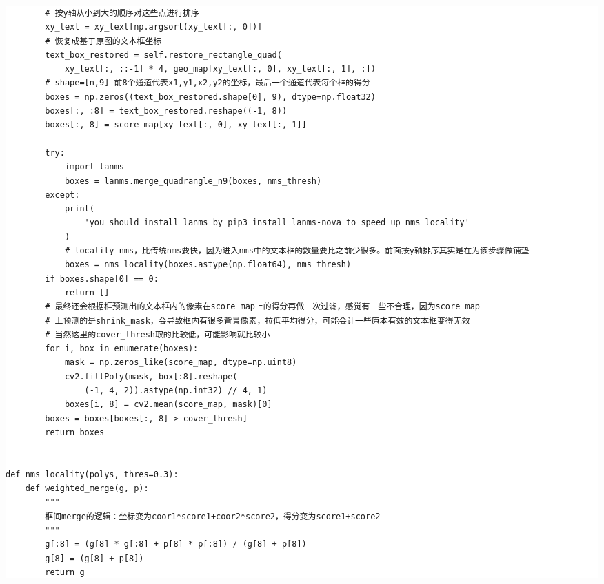             # 按y轴从小到大的顺序对这些点进行排序
            xy_text = xy_text[np.argsort(xy_text[:, 0])]
            # 恢复成基于原图的文本框坐标
            text_box_restored = self.restore_rectangle_quad(
                xy_text[:, ::-1] * 4, geo_map[xy_text[:, 0], xy_text[:, 1], :])
            # shape=[n,9] 前8个通道代表x1,y1,x2,y2的坐标，最后一个通道代表每个框的得分
            boxes = np.zeros((text_box_restored.shape[0], 9), dtype=np.float32)
            boxes[:, :8] = text_box_restored.reshape((-1, 8))
            boxes[:, 8] = score_map[xy_text[:, 0], xy_text[:, 1]]
    
            try:
                import lanms
                boxes = lanms.merge_quadrangle_n9(boxes, nms_thresh)
            except:
                print(
                    'you should install lanms by pip3 install lanms-nova to speed up nms_locality'
                )
                # locality nms，比传统nms要快，因为进入nms中的文本框的数量要比之前少很多。前面按y轴排序其实是在为该步骤做铺垫
                boxes = nms_locality(boxes.astype(np.float64), nms_thresh)
            if boxes.shape[0] == 0:
                return []
            # 最终还会根据框预测出的文本框内的像素在score_map上的得分再做一次过滤，感觉有一些不合理，因为score_map
            # 上预测的是shrink_mask，会导致框内有很多背景像素，拉低平均得分，可能会让一些原本有效的文本框变得无效
            # 当然这里的cover_thresh取的比较低，可能影响就比较小
            for i, box in enumerate(boxes):
                mask = np.zeros_like(score_map, dtype=np.uint8)
                cv2.fillPoly(mask, box[:8].reshape(
                    (-1, 4, 2)).astype(np.int32) // 4, 1)
                boxes[i, 8] = cv2.mean(score_map, mask)[0]
            boxes = boxes[boxes[:, 8] > cover_thresh]
            return boxes
        
       
    def nms_locality(polys, thres=0.3):
        def weighted_merge(g, p):
            """
            框间merge的逻辑：坐标变为coor1*score1+coor2*score2，得分变为score1+score2
            """
            g[:8] = (g[8] * g[:8] + p[8] * p[:8]) / (g[8] + p[8])
            g[8] = (g[8] + p[8])
            return g
        